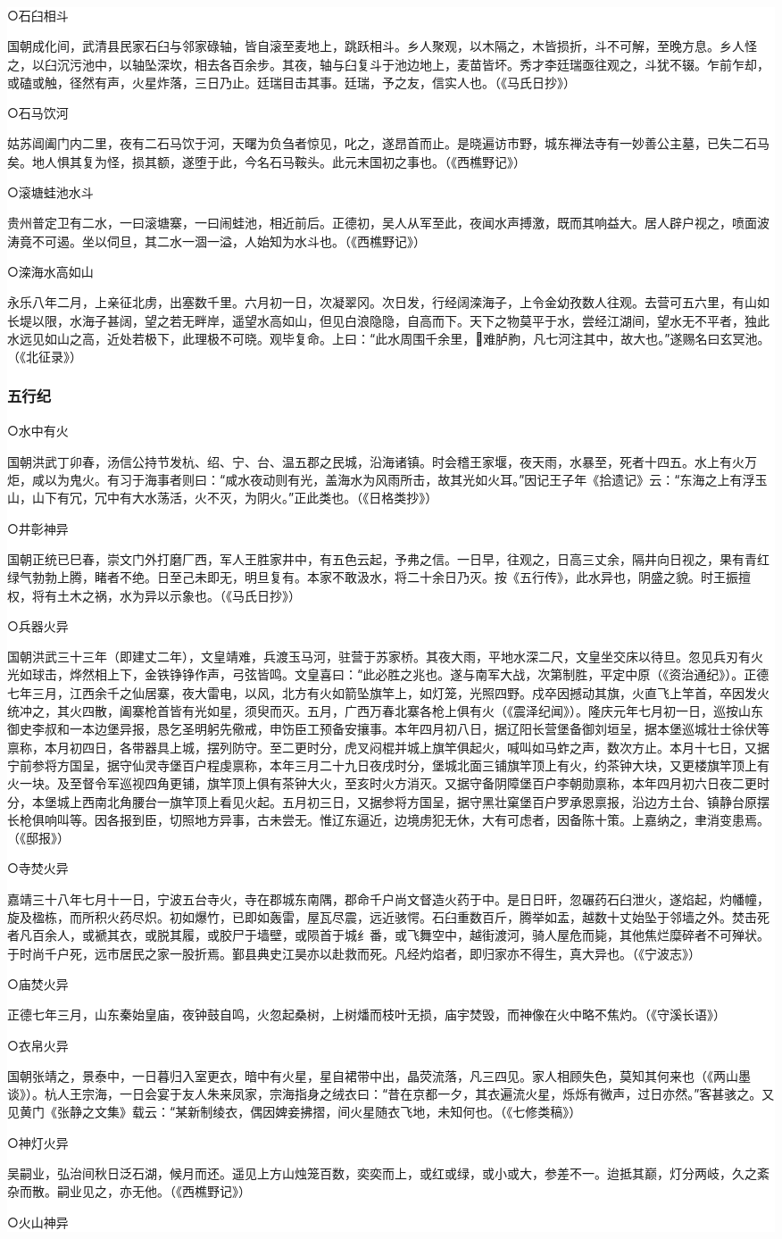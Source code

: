 ○石臼相斗  

国朝成化间，武清县民家石臼与邻家碌轴，皆自滚至麦地上，跳跃相斗。乡人聚观，以木隔之，木皆损折，斗不可解，至晚方息。乡人怪之，以臼沉污池中，以轴坠深坎，相去各百余步。其夜，轴与臼复斗于池边地上，麦苗皆坏。秀才李廷瑞亟往观之，斗犹不辍。乍前乍却，或磕或触，径然有声，火星炸落，三日乃止。廷瑞目击其事。廷瑞，予之友，信实人也。（《马氏日抄》）  

○石马饮河  

姑苏阊阖门内二里，夜有二石马饮于河，天曙为负刍者惊见，叱之，遂昂首而止。是晓遍访市野，城东禅法寺有一妙善公主墓，已失二石马矣。地人惧其复为怪，损其额，遂堕于此，今名石马鞍头。此元末国初之事也。（《西樵野记》）  

○滚塘蛙池水斗  

贵州普定卫有二水，一曰滚塘寨，一曰闹蛙池，相近前后。正德初，吴人从军至此，夜闻水声搏激，既而其响益大。居人辟户视之，喷面波涛竟不可遏。坐以伺旦，其二水一涸一溢，人始知为水斗也。（《西樵野记》）  

○滦海水高如山  

永乐八年二月，上亲征北虏，出塞数千里。六月初一日，次凝翠冈。次日发，行经阔滦海子，上令金幼孜数人往观。去营可五六里，有山如长堤以限，水海子甚阔，望之若无畔岸，遥望水高如山，但见白浪隐隐，自高而下。天下之物莫平于水，尝经江湖间，望水无不平者，独此水远见如山之高，近处若极下，此理极不可晓。观毕复命。上曰：“此水周围千余里，难胪朐，凡七河注其中，故大也。”遂赐名曰玄冥池。（《北征录》）  

### 五行纪  

○水中有火  

国朝洪武丁卯春，汤信公持节发杭、绍、宁、台、温五郡之民城，沿海诸镇。时会稽王家堰，夜天雨，水暴至，死者十四五。水上有火万炬，咸以为鬼火。有习于海事者则曰：“咸水夜动则有光，盖海水为风雨所击，故其光如火耳。”因记王子年《拾遗记》云：“东海之上有浮玉山，山下有冗，冗中有大水荡活，火不灭，为阴火。”正此类也。（《日格类抄》）  

○井彰神异  

国朝正统已巳春，崇文门外打磨厂西，军人王胜家井中，有五色云起，予弗之信。一日早，往观之，日高三丈余，隔井向日视之，果有青红绿气勃勃上腾，睹者不绝。日至己未即无，明旦复有。本家不敢汲水，将二十余日乃灭。按《五行传》，此水异也，阴盛之貌。时王振擅权，将有土木之祸，水为异以示象也。（《马氏日抄》）  

○兵器火异  

国朝洪武三十三年（即建丈二年），文皇靖难，兵渡玉马河，驻营于苏家桥。其夜大雨，平地水深二尺，文皇坐交床以待旦。忽见兵刃有火光如球击，烨然相上下，金铁铮铮作声，弓弦皆鸣。文皇喜曰：“此必胜之兆也。遂与南军大战，次第制胜，平定中原（《资治通纪》）。正德七年三月，江西余千之仙居寨，夜大雷电，以风，北方有火如箭坠旗竿上，如灯笼，光照四野。戍卒因撼动其旗，火直飞上竿首，卒因发火统冲之，其火四散，阖寨枪首皆有光如星，须臾而灭。五月，广西万春北寨各枪上俱有火（《震泽纪闻》）。隆庆元年七月初一日，巡按山东御史李叔和一本边堡异报，恳乞圣明躬先儆戒，申饬臣工预备安攘事。本年四月初八日，据辽阳长营堡备御刘垣呈，据本堡巡城壮士徐伏等禀称，本月初四日，各带器具上城，摆列防守。至二更时分，虎叉闷棍并城上旗竿俱起火，喊叫如马蚱之声，数次方止。本月十七日，又据宁前参将方国呈，据守仙灵寺堡百户程虔禀称，本年三月二十九日夜戌时分，堡城北面三铺旗竿顶上有火，约茶钟大块，又更楼旗竿顶上有火一块。及至督令军巡视四角更铺，旗竿顶上俱有茶钟大火，至亥时火方消灭。又据守备阴障堡百户李朝勋禀称，本年四月初六日夜二更时分，本堡城上西南北角腰台一旗竿顶上看见火起。五月初三日，又据参将方国呈，据守黑壮窠堡百户罗承恩禀报，沿边方土台、镇静台原摆长枪俱响叫等。因各报到臣，切照地方异事，古未尝无。惟辽东逼近，边境虏犯无休，大有可虑者，因备陈十策。上嘉纳之，聿消变患焉。（《邸报》）  

○寺焚火异  

嘉靖三十八年七月十一日，宁波五台寺火，寺在郡城东南隅，郡命千户尚文督造火药于中。是日日旰，忽碾药石臼泄火，遂焰起，灼幡幢，旋及楹栋，而所积火药尽炽。初如爆竹，已即如轰雷，屋瓦尽震，远近骇愕。石臼重数百斤，腾举如盂，越数十丈始坠于邻墙之外。焚击死者凡百余人，或褫其衣，或脱其履，或胶尸于墙壁，或陨首于城纟番，或飞舞空中，越街渡河，骑人屋危而毙，其他焦烂糜碎者不可殚状。于时尚千户死，远市居民之家一股折焉。鄞县典史江昊亦以赴救而死。凡经灼焰者，即归家亦不得生，真大异也。（《宁波志》）  

○庙焚火异  

正德七年三月，山东秦始皇庙，夜钟鼓自鸣，火忽起桑树，上树燔而枝叶无损，庙宇焚毁，而神像在火中略不焦灼。（《守溪长语》）  

○衣帛火异  

国朝张靖之，景泰中，一日暮归入室更衣，暗中有火星，星自裙带中出，晶荧流落，凡三四见。家人相顾失色，莫知其何来也（《两山墨谈》）。杭人王宗海，一日会宴于友人朱来凤家，宗海指身之绒衣曰：“昔在京都一夕，其衣遍流火星，烁烁有微声，过日亦然。”客甚骇之。又见黄门《张静之文集》载云：“某新制绫衣，偶因婢妾拂摺，间火星随衣飞地，未知何也。（《七修类稿》）  

○神灯火异  

吴嗣业，弘治间秋日泛石湖，候月而还。遥见上方山烛笼百数，奕奕而上，或红或绿，或小或大，参差不一。迨抵其巅，灯分两岐，久之紊杂而散。嗣业见之，亦无他。（《西樵野记》）  

○火山神异  

